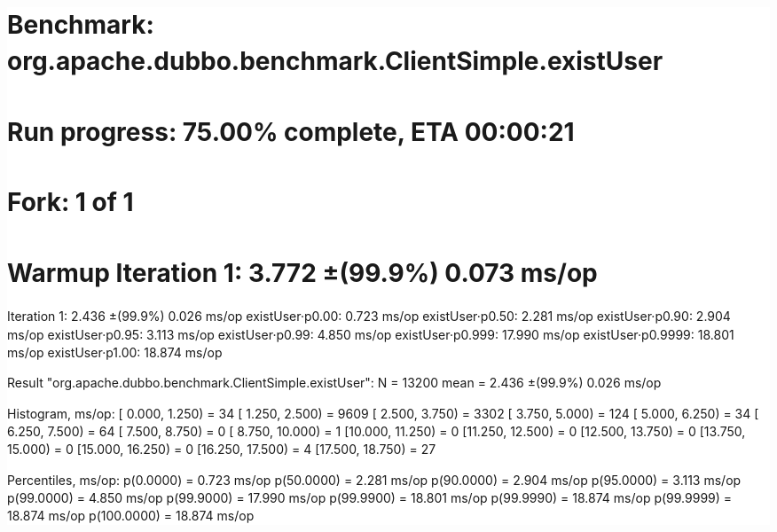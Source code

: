 # Benchmark: org.apache.dubbo.benchmark.ClientSimple.existUser

# Run progress: 75.00% complete, ETA 00:00:21
# Fork: 1 of 1
# Warmup Iteration   1: 3.772 ±(99.9%) 0.073 ms/op
Iteration   1: 2.436 ±(99.9%) 0.026 ms/op
                 existUser·p0.00:   0.723 ms/op
                 existUser·p0.50:   2.281 ms/op
                 existUser·p0.90:   2.904 ms/op
                 existUser·p0.95:   3.113 ms/op
                 existUser·p0.99:   4.850 ms/op
                 existUser·p0.999:  17.990 ms/op
                 existUser·p0.9999: 18.801 ms/op
                 existUser·p1.00:   18.874 ms/op



Result "org.apache.dubbo.benchmark.ClientSimple.existUser":
  N = 13200
  mean =      2.436 ±(99.9%) 0.026 ms/op

  Histogram, ms/op:
    [ 0.000,  1.250) = 34 
    [ 1.250,  2.500) = 9609 
    [ 2.500,  3.750) = 3302 
    [ 3.750,  5.000) = 124 
    [ 5.000,  6.250) = 34 
    [ 6.250,  7.500) = 64 
    [ 7.500,  8.750) = 0 
    [ 8.750, 10.000) = 1 
    [10.000, 11.250) = 0 
    [11.250, 12.500) = 0 
    [12.500, 13.750) = 0 
    [13.750, 15.000) = 0 
    [15.000, 16.250) = 0 
    [16.250, 17.500) = 4 
    [17.500, 18.750) = 27 

  Percentiles, ms/op:
      p(0.0000) =      0.723 ms/op
     p(50.0000) =      2.281 ms/op
     p(90.0000) =      2.904 ms/op
     p(95.0000) =      3.113 ms/op
     p(99.0000) =      4.850 ms/op
     p(99.9000) =     17.990 ms/op
     p(99.9900) =     18.801 ms/op
     p(99.9990) =     18.874 ms/op
     p(99.9999) =     18.874 ms/op
    p(100.0000) =     18.874 ms/op
